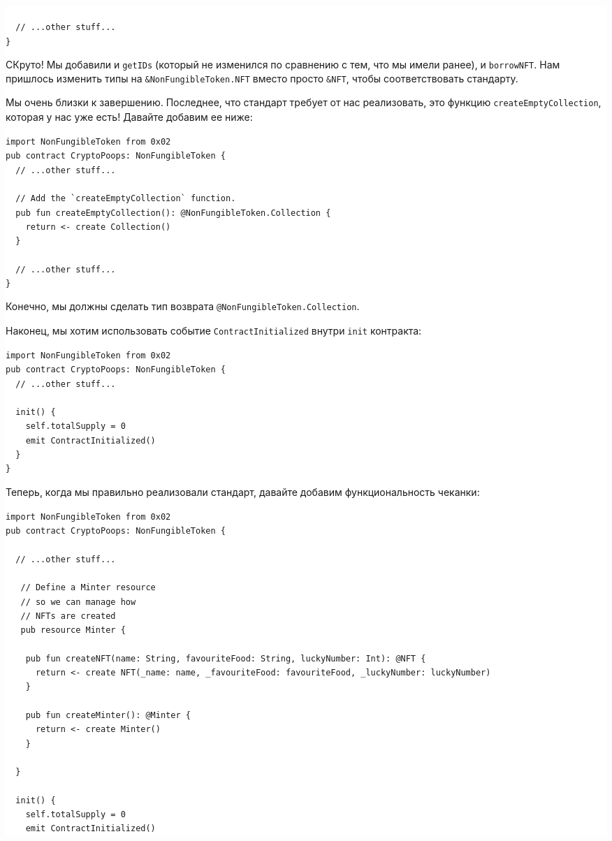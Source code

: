 ```cadence

  // ...other stuff...
}
```

CКруто! Мы добавили и `getIDs` (который не изменился по сравнению с тем, что мы имели ранее), и `borrowNFT`. Нам пришлось изменить типы на `&NonFungibleToken.NFT` вместо просто `&NFT`, чтобы соответствовать стандарту.

Мы очень близки к завершению. Последнее, что стандарт требует от нас реализовать, это функцию `createEmptyCollection`, которая у нас уже есть! Давайте добавим ее ниже:

```cadence
import NonFungibleToken from 0x02
pub contract CryptoPoops: NonFungibleToken {
  // ...other stuff...

  // Add the `createEmptyCollection` function.
  pub fun createEmptyCollection(): @NonFungibleToken.Collection {
    return <- create Collection()
  }

  // ...other stuff...
}
```

Конечно, мы должны сделать тип возврата `@NonFungibleToken.Collection`.

Наконец, мы хотим использовать событие `ContractInitialized` внутри `init` контракта:

```cadence
import NonFungibleToken from 0x02
pub contract CryptoPoops: NonFungibleToken {
  // ...other stuff...

  init() {
    self.totalSupply = 0
    emit ContractInitialized()
  }
}
```

Теперь, когда мы правильно реализовали стандарт, давайте добавим функциональность чеканки:

```cadence
import NonFungibleToken from 0x02
pub contract CryptoPoops: NonFungibleToken {

  // ...other stuff...

   // Define a Minter resource
   // so we can manage how
   // NFTs are created
   pub resource Minter {

    pub fun createNFT(name: String, favouriteFood: String, luckyNumber: Int): @NFT {
      return <- create NFT(_name: name, _favouriteFood: favouriteFood, _luckyNumber: luckyNumber)
    }

    pub fun createMinter(): @Minter {
      return <- create Minter()
    }

  }

  init() {
    self.totalSupply = 0
    emit ContractInitialized()
```